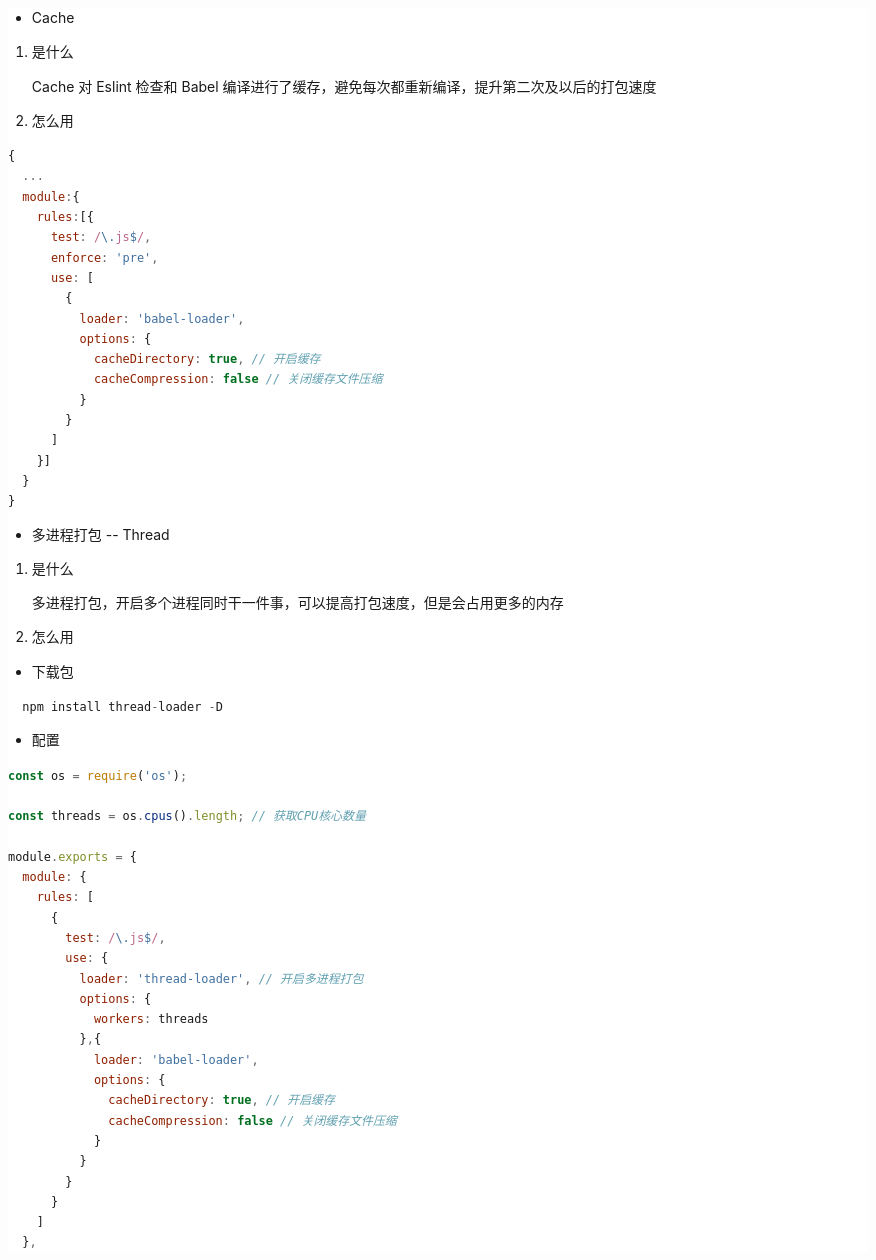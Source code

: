 - Cache

1. 是什么

   Cache 对 Eslint 检查和 Babel 编译进行了缓存，避免每次都重新编译，提升第二次及以后的打包速度

2. 怎么用

```js
{
  ...
  module:{
    rules:[{
      test: /\.js$/,
      enforce: 'pre',
      use: [
        {
          loader: 'babel-loader',
          options: {
            cacheDirectory: true, // 开启缓存
            cacheCompression: false // 关闭缓存文件压缩
          }
        }
      ]
    }]
  }
}
```

- 多进程打包 -- Thread

1. 是什么

   多进程打包，开启多个进程同时干一件事，可以提高打包速度，但是会占用更多的内存

2. 怎么用

- 下载包

```js
  npm install thread-loader -D
```

- 配置

```js
const os = require('os');

const threads = os.cpus().length; // 获取CPU核心数量

module.exports = {
  module: {
    rules: [
      {
        test: /\.js$/,
        use: {
          loader: 'thread-loader', // 开启多进程打包
          options: {
            workers: threads
          },{
            loader: 'babel-loader',
            options: {
              cacheDirectory: true, // 开启缓存
              cacheCompression: false // 关闭缓存文件压缩
            }
          }
        }
      }
    ]
  },
```